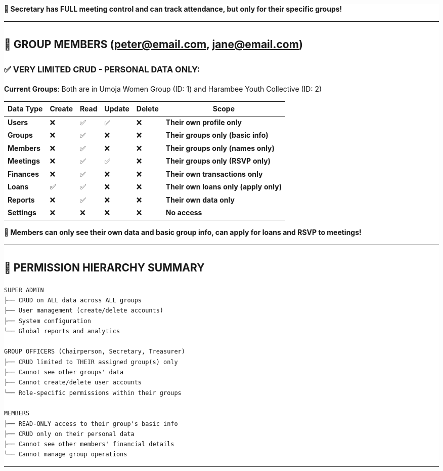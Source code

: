 **🎯 Secretary has FULL meeting control and can track attendance, but only for their specific groups!**

---

## **👤 GROUP MEMBERS (peter@email.com, jane@email.com)**

### **✅ VERY LIMITED CRUD - PERSONAL DATA ONLY:**

**Current Groups**: Both are in Umoja Women Group (ID: 1) and Harambee Youth Collective (ID: 2)

| **Data Type** | **Create** | **Read** | **Update** | **Delete** | **Scope** |
|---------------|------------|----------|------------|------------|-----------|
| **Users** | ❌ | ✅ | ✅ | ❌ | **Their own profile only** |
| **Groups** | ❌ | ✅ | ❌ | ❌ | **Their groups only (basic info)** |
| **Members** | ❌ | ✅ | ❌ | ❌ | **Their groups only (names only)** |
| **Meetings** | ❌ | ✅ | ✅ | ❌ | **Their groups only (RSVP only)** |
| **Finances** | ❌ | ✅ | ❌ | ❌ | **Their own transactions only** |
| **Loans** | ✅ | ✅ | ❌ | ❌ | **Their own loans only (apply only)** |
| **Reports** | ❌ | ✅ | ❌ | ❌ | **Their own data only** |
| **Settings** | ❌ | ❌ | ❌ | ❌ | **No access** |

**🎯 Members can only see their own data and basic group info, can apply for loans and RSVP to meetings!**

---

## **🔄 PERMISSION HIERARCHY SUMMARY**

```
SUPER ADMIN
├── CRUD on ALL data across ALL groups
├── User management (create/delete accounts)
├── System configuration
└── Global reports and analytics

GROUP OFFICERS (Chairperson, Secretary, Treasurer)
├── CRUD limited to THEIR assigned group(s) only
├── Cannot see other groups' data
├── Cannot create/delete user accounts
└── Role-specific permissions within their groups

MEMBERS
├── READ-ONLY access to their group's basic info
├── CRUD only on their personal data
├── Cannot see other members' financial details
└── Cannot manage group operations
```

---